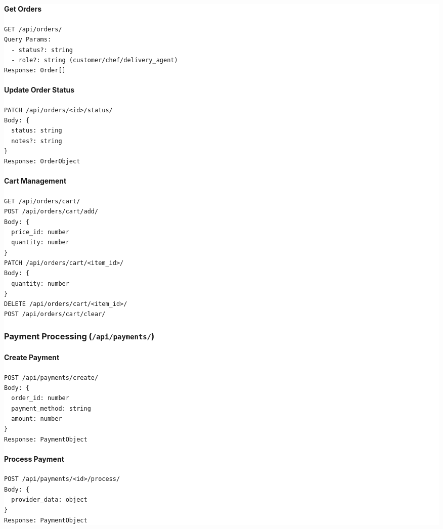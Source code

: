 #### Get Orders
```
GET /api/orders/
Query Params:
  - status?: string
  - role?: string (customer/chef/delivery_agent)
Response: Order[]
```

#### Update Order Status
```
PATCH /api/orders/<id>/status/
Body: {
  status: string
  notes?: string
}
Response: OrderObject
```

#### Cart Management
```
GET /api/orders/cart/
POST /api/orders/cart/add/
Body: {
  price_id: number
  quantity: number
}
PATCH /api/orders/cart/<item_id>/
Body: {
  quantity: number
}
DELETE /api/orders/cart/<item_id>/
POST /api/orders/cart/clear/
```

### Payment Processing (`/api/payments/`)

#### Create Payment
```
POST /api/payments/create/
Body: {
  order_id: number
  payment_method: string
  amount: number
}
Response: PaymentObject
```

#### Process Payment
```
POST /api/payments/<id>/process/
Body: {
  provider_data: object
}
Response: PaymentObject
```

